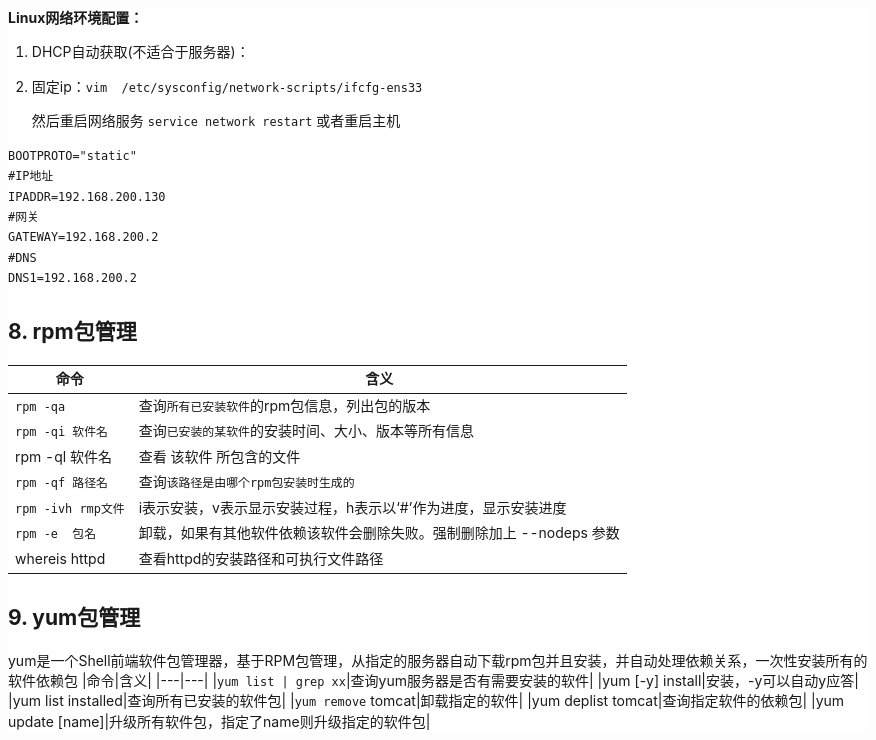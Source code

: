 **Linux网络环境配置：**

1. DHCP自动获取(不适合于服务器)：

2. 固定ip：`vim  /etc/sysconfig/network-scripts/ifcfg-ens33`

   然后重启网络服务 `service network restart`  或者重启主机

~~~shell
BOOTPROTO="static"
#IP地址
IPADDR=192.168.200.130
#网关
GATEWAY=192.168.200.2
#DNS
DNS1=192.168.200.2
~~~





## 8. rpm包管理



|命令|含义|
|---|---|
|`rpm -qa`|查询`所有已安装软件`的rpm包信息，列出包的版本|
|`rpm -qi 软件名`|查询`已安装的某软件`的安装时间、大小、版本等所有信息|
|rpm  -ql  软件名|查看 该软件 所包含的文件|
|`rpm -qf 路径名`|查询`该路径是由哪个rpm包安装时生成的`|
|`rpm -ivh rmp文件`|i表示安装，v表示显示安装过程，h表示以‘#’作为进度，显示安装进度|
|`rpm -e  包名`|卸载，如果有其他软件依赖该软件会删除失败。强制删除加上 --nodeps 参数|
|whereis  httpd  |  查看httpd的安装路径和可执行文件路径|



## 9. yum包管理

yum是一个Shell前端软件包管理器，基于RPM包管理，从指定的服务器自动下载rpm包并且安装，并自动处理依赖关系，一次性安装所有的软件依赖包
|命令|含义|
|---|---|
|`yum list | grep xx`|查询yum服务器是否有需要安装的软件|
|yum [-y] install|安装，-y可以自动y应答|
|yum list installed|查询所有已安装的软件包|
|`yum remove` tomcat|卸载指定的软件|
|yum deplist tomcat|查询指定软件的依赖包|
|yum update [name]|升级所有软件包，指定了name则升级指定的软件包|

